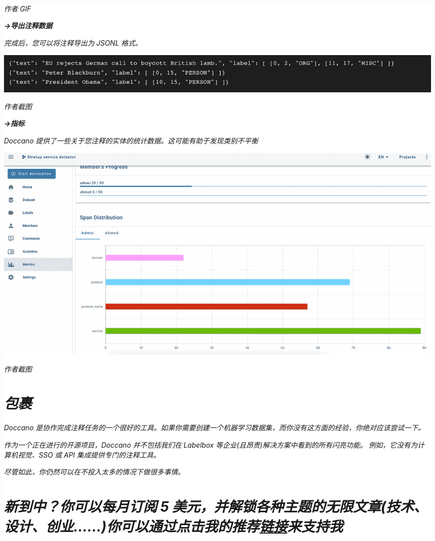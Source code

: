 *作者 GIF*

***→导出注释数据***

*完成后，您可以将注释导出为 JSONL 格式。*

*![](img/b224abf1accb96ee9c89ffd5b59f1645.png)*

*作者截图*

***→指标***

*Doccano 提供了一些关于您注释的实体的统计数据。这可能有助于发现类别不平衡*

*![](img/4927a3330ff5845f7ace2d2c69a56987.png)*

*作者截图*

# *包裹*

*Doccano 是协作完成注释任务的一个很好的工具。如果你需要创建一个机器学习数据集，而你没有这方面的经验，你绝对应该尝试一下。*

*作为一个正在进行的开源项目，Doccano 并不包括我们在 Labelbox 等企业(且昂贵)解决方案中看到的所有闪亮功能。
例如，它没有为计算机视觉、SSO 或 API 集成提供专门的注释工具。*

*尽管如此，你仍然可以在不投入太多的情况下做很多事情。*

# *新到中？你可以每月订阅 5 美元，并解锁各种主题的无限文章(技术、设计、创业……)你可以通过点击我的推荐[链接](https://ahmedbesbes.medium.com/membership)来支持我*
